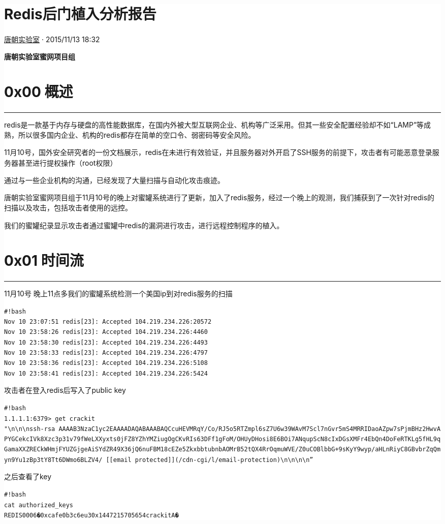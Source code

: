 # Redis后门植入分析报告

[ 唐朝实验室](/author/唐朝实验室) · 2015/11/13 18:32

**唐朝实验室蜜网项目组**

# 0x00 概述

* * *

redis是一款基于内存与硬盘的高性能数据库，在国内外被大型互联网企业、机构等广泛采用。但其一些安全配置经验却不如“LAMP”等成熟，所以很多国内企业、机构的redis都存在简单的空口令、弱密码等安全风险。

11月10号，国外安全研究者的一份文档展示，redis在未进行有效验证，并且服务器对外开启了SSH服务的前提下，攻击者有可能恶意登录服务器甚至进行提权操作（root权限）

通过与一些企业机构的沟通，已经发现了大量扫描与自动化攻击痕迹。

唐朝实验室蜜网项目组于11月10号的晚上对蜜罐系统进行了更新，加入了redis服务，经过一个晚上的观测，我们捕获到了一次针对redis的扫描以及攻击，包括攻击者使用的远控。

我们的蜜罐纪录显示攻击者通过蜜罐中redis的漏洞进行攻击，进行远程控制程序的植入。

# 0x01 时间流

* * *

11月10号 晚上11点多我们的蜜罐系统检测一个美国ip到对redis服务的扫描

    
    
    #!bash
    Nov 10 23:07:51 redis[23]: Accepted 104.219.234.226:20572
    Nov 10 23:58:26 redis[23]: Accepted 104.219.234.226:4460
    Nov 10 23:58:30 redis[23]: Accepted 104.219.234.226:4493
    Nov 10 23:58:33 redis[23]: Accepted 104.219.234.226:4797
    Nov 10 23:58:36 redis[23]: Accepted 104.219.234.226:5108
    Nov 10 23:58:41 redis[23]: Accepted 104.219.234.226:5424
    

攻击者在登入redis后写入了public key

    
    
    #!bash
    1.1.1.1:6379> get crackit
    "\n\n\nssh-rsa AAAAB3NzaC1yc2EAAAADAQABAAABAQCcuHEVMRqY/Co/RJ5o5RTZmpl6sZ7U6w39WAvM7Scl7nGvr5mS4MRRIDaoAZpw7sPjmBHz2HwvAPYGCekcIVk8Xzc3p31v79fWeLXXyxts0jFZ8YZhYMZiugOgCKvRIs63DFf1gFoM/OHUyDHosi8E6BOi7ANqupScN8cIxDGsXMFr4EbQn4DoFeRTKLg5fHL9qGamaXXZRECkWHmjFYUZGjgeAiSYdZR49X36jQ6nuFBM18cEZe5ZkxbbtubnbAOMrB52tQX4RrOqmuWVE/Z0uCOBlbbG+9sKyY9wyp/aHLnRiyC8GBvbrZqQmyn9Yu1zBp3tY8Tt6DWmo6BLZV4/ [[email protected]](/cdn-cgi/l/email-protection)\n\n\n\n”
    

之后查看了key

    
    
    #!bash
    cat authorized_keys
    REDIS0006�0xcafe0b3c6eu30x1447215705654crackitA�
    